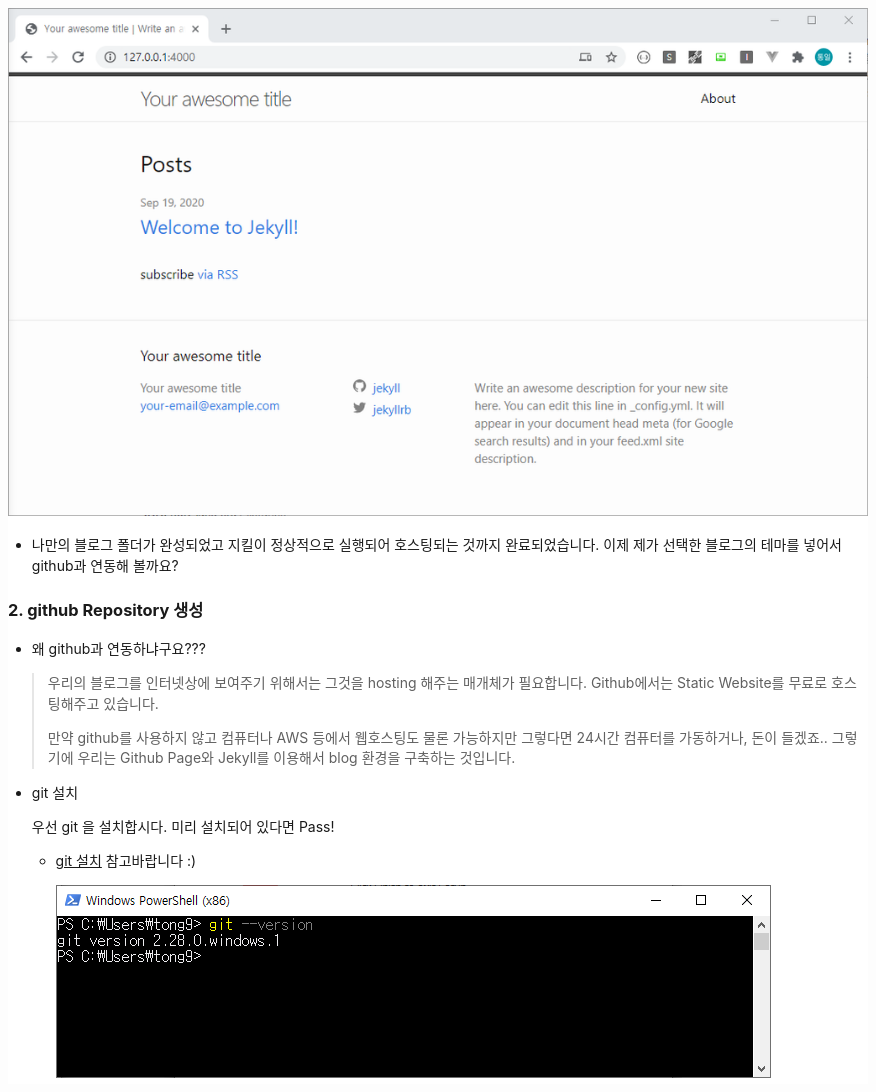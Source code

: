  ![image-20200919161057729](/assets/img/blog/image-20200919161057729.png)

  * 나만의 블로그 폴더가 완성되었고 지킬이 정상적으로 실행되어 호스팅되는 것까지 완료되었습니다.  이제 제가 선택한 블로그의 테마를 넣어서 github과 연동해 볼까요?



### 2. github Repository 생성

* 왜 github과 연동하냐구요???  

> 우리의 블로그를 인터넷상에 보여주기 위해서는 그것을 hosting 해주는 매개체가 필요합니다. Github에서는 Static Website를 무료로 호스팅해주고 있습니다.
>
> 만약 github를 사용하지 않고 컴퓨터나 AWS 등에서 웹호스팅도 물론 가능하지만 그렇다면 24시간 컴퓨터를 가동하거나, 돈이 들겠죠.. 그렇기에 우리는 Github Page와 Jekyll를 이용해서 blog 환경을 구축하는 것입니다.

* git 설치

  우선 git 을 설치합시다. 미리 설치되어 있다면 Pass!

  * [git 설치](https://wonderbout.tistory.com/64) 참고바랍니다 :)
    
    ![image-20200919162855841](/assets/img/blog/image-20200919162855841.png)

